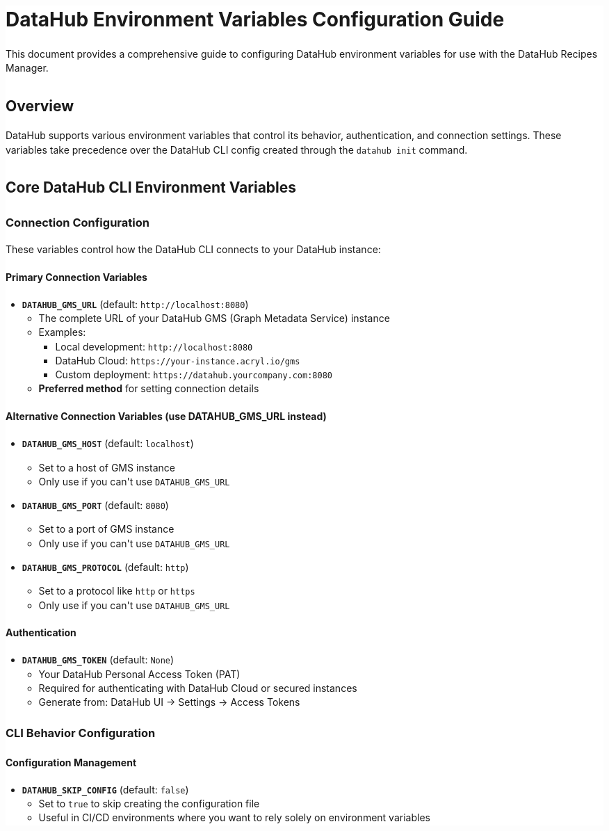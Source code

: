 # DataHub Environment Variables Configuration Guide

This document provides a comprehensive guide to configuring DataHub environment variables for use with the DataHub Recipes Manager.

## Overview

DataHub supports various environment variables that control its behavior, authentication, and connection settings. These variables take precedence over the DataHub CLI config created through the `datahub init` command.

## Core DataHub CLI Environment Variables

### Connection Configuration

These variables control how the DataHub CLI connects to your DataHub instance:

#### Primary Connection Variables
- **`DATAHUB_GMS_URL`** (default: `http://localhost:8080`)
  - The complete URL of your DataHub GMS (Graph Metadata Service) instance
  - Examples:
    - Local development: `http://localhost:8080`
    - DataHub Cloud: `https://your-instance.acryl.io/gms`
    - Custom deployment: `https://datahub.yourcompany.com:8080`
  - **Preferred method** for setting connection details

#### Alternative Connection Variables (use DATAHUB_GMS_URL instead)
- **`DATAHUB_GMS_HOST`** (default: `localhost`)
  - Set to a host of GMS instance
  - Only use if you can't use `DATAHUB_GMS_URL`

- **`DATAHUB_GMS_PORT`** (default: `8080`)
  - Set to a port of GMS instance
  - Only use if you can't use `DATAHUB_GMS_URL`

- **`DATAHUB_GMS_PROTOCOL`** (default: `http`)
  - Set to a protocol like `http` or `https`
  - Only use if you can't use `DATAHUB_GMS_URL`

#### Authentication
- **`DATAHUB_GMS_TOKEN`** (default: `None`)
  - Your DataHub Personal Access Token (PAT)
  - Required for authenticating with DataHub Cloud or secured instances
  - Generate from: DataHub UI → Settings → Access Tokens

### CLI Behavior Configuration

#### Configuration Management
- **`DATAHUB_SKIP_CONFIG`** (default: `false`)
  - Set to `true` to skip creating the configuration file
  - Useful in CI/CD environments where you want to rely solely on environment variables
